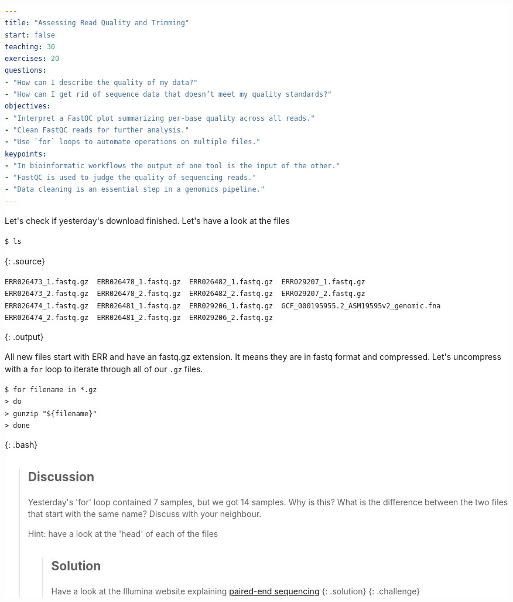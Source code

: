 ```yaml
---
title: "Assessing Read Quality and Trimming"
start: false
teaching: 30
exercises: 20
questions:
- "How can I describe the quality of my data?"
- "How can I get rid of sequence data that doesn’t meet my quality standards?"
objectives:
- "Interpret a FastQC plot summarizing per-base quality across all reads."
- "Clean FastQC reads for further analysis."
- "Use `for` loops to automate operations on multiple files."
keypoints:
- "In bioinformatic workflows the output of one tool is the input of the other." 
- "FastQC is used to judge the quality of sequencing reads."
- "Data cleaning is an essential step in a genomics pipeline."
---
```


Let's check if yesterday's download finished. Let's have a look at the files

~~~
$ ls
~~~
{: .source}

~~~
ERR026473_1.fastq.gz  ERR026478_1.fastq.gz  ERR026482_1.fastq.gz  ERR029207_1.fastq.gz
ERR026473_2.fastq.gz  ERR026478_2.fastq.gz  ERR026482_2.fastq.gz  ERR029207_2.fastq.gz
ERR026474_1.fastq.gz  ERR026481_1.fastq.gz  ERR029206_1.fastq.gz  GCF_000195955.2_ASM19595v2_genomic.fna
ERR026474_2.fastq.gz  ERR026481_2.fastq.gz  ERR029206_2.fastq.gz
~~~
{: .output}


All new files start with ERR and have an fastq.gz extension. It means they are in fastq format and compressed. Let's uncompress with a  `for` loop to iterate through all of our `.gz` files. 
~~~
$ for filename in *.gz
> do
> gunzip "${filename}"
> done
~~~
{: .bash}


> ## Discussion
> 
> Yesterday's 'for' loop contained 7 samples, but we got 14 samples.
> Why is this? What is the difference between the two files that start with the same name? Discuss with your neighbour.
> 
> Hint: have a look at the 'head' of each of the files
> 
>> ## Solution
>> Have a look at the Illumina website explaining [paired-end sequencing](https://www.illumina.com/science/technology/next-generation-sequencing/paired-end-vs-single-read-sequencing.html)
> {: .solution}
{: .challenge}
